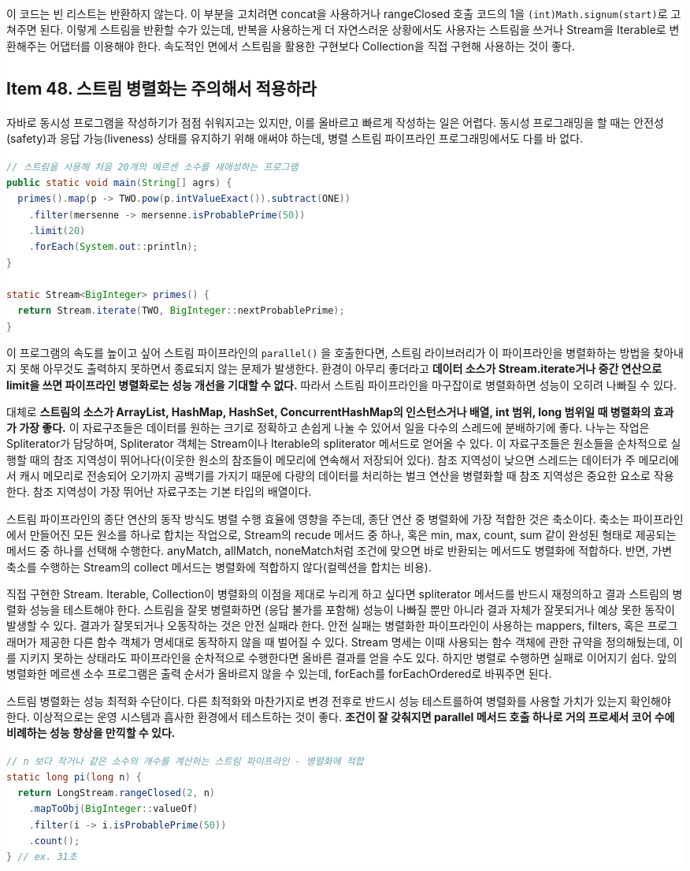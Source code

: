 이 코드는 빈 리스트는 반환하지 않는다. 이 부분을 고치려면 concat을 사용하거나 rangeClosed 호출 코드의 1을 `(int)Math.signum(start)`로 고쳐주면 된다. 이렇게 스트림을 반환할 수가 있는데, 반복을 사용하는게 더 자연스러운 상황에서도 사용자는 스트림을 쓰거나 Stream을 Iterable로 변환해주는 어댑터를 이용해야 한다. 속도적인 면에서 스트림을 활용한 구현보다 Collection을 직접 구현해 사용하는 것이 좋다.



## Item 48. 스트림 병렬화는 주의해서 적용하라

자바로 동시성 프로그램을 작성하기가 점점 쉬워지고는 있지만, 이를 올바르고 빠르게 작성하는 일은 어렵다. 동시성 프로그래밍을 할 때는 안전성(safety)과 응답 가능(liveness) 상태를 유지하기 위해 애써야 하는데, 병렬 스트림 파이프라인 프로그래밍에서도 다를 바 없다.

```java
// 스트림을 사용해 처음 20개의 메르센 소수를 새애성하는 프로그램
public static void main(String[] agrs) {
  primes().map(p -> TWO.pow(p.intValueExact()).subtract(ONE))
  	.filter(mersenne -> mersenne.isProbablePrime(50))
    .limit(20)
    .forEach(System.out::println);
}

static Stream<BigInteger> primes() {
  return Stream.iterate(TWO, BigInteger::nextProbablePrime);
}
```

이 프로그램의 속도를 높이고 싶어 스트림 파이프라인의 `parallel()` 을 호출한다면, 스트림 라이브러리가 이 파이프라인을 병렬화하는 방법을 찾아내지 못해 아무것도 출력하지 못하면서 종료되지 않는 문제가 발생한다. 환경이 아무리 좋더라고 **데이터 소스가 Stream.iterate거나 중간 연산으로 limit을 쓰면 파이프라인 병렬화로는 성능 개선을 기대할 수 없다.** 따라서 스트림 파이프라인을 마구잡이로 병렬화하면 성능이 오히려 나빠질 수 있다.

대체로 **스트림의 소스가 ArrayList, HashMap, HashSet, ConcurrentHashMap의 인스턴스거나 배열, int 범위, long 범위일 때 병렬화의 효과가 가장 좋다.** 이 자료구조들은 데이터를 원하는 크기로 정확하고 손쉽게 나눌 수 있어서 일을 다수의 스레드에 분배하기에 좋다. 나누는 작업은 Spliterator가 담당하며, Spliterator 객체는 Stream이나 Iterable의 spliterator 메서드로 얻어올 수 있다. 이 자료구조들은 원소들을 순차적으로 실행할 때의 참조 지역성이 뛰어나다(이웃한 원소의 참조들이 메모리에 연속해서 저장되어 있다). 참조 지역성이 낮으면 스레드는 데이터가 주 메모리에서 캐시 메모리로 전송되어 오기까지 공백기를 가지기 때문에 다량의 데이터를 처리하는 벌크 연산을 병렬화할 때 참조 지역성은 중요한 요소로 작용한다. 참조 지역성이 가장 뛰어난 자료구조는 기본 타입의 배열이다.

스트림 파이프라인의 종단 연산의 동작 방식도 병렬 수행 효율에 영향을 주는데, 종단 연산 중 병렬화에 가장 적합한 것은 축소이다. 축소는 파이프라인에서 만들어진 모든 원소를 하나로 합치는 작업으로, Stream의 recude 메서드 중 하나, 혹은 min, max, count, sum 같이 완성된 형태로 제공되는 메서드 중 하나를 선택해 수행한다. anyMatch, allMatch, noneMatch처럼 조건에 맞으면 바로 반환되는 메서드도 병렬화에 적합하다. 반면, 가변 축소를 수행하는 Stream의 collect 메서드는 병렬화에 적합하지 않다(컬렉션을 합치는 비용).

직접 구현한 Stream. Iterable, Collection이 병렬화의 이점을 제대로 누리게 하고 싶다면 spliterator 메서드를 반드시 재정의하고 결과 스트림의 병렬화 성능을 테스트해야 한다. 스트림을 잘못 병렬화하면 (응답 불가를 포함해) 성능이 나빠질 뿐만 아니라 결과 자체가 잘못되거나 예상 못한 동작이 발생할 수 있다. 결과가 잘못되거나 오동작하는 것은 안전 실패라 한다. 안전 실패는 병렬화한 파이프라인이 사용하는 mappers, filters, 혹은 프로그래머가 제공한 다른 함수 객체가 명세대로 동작하지 않을 때 벌어질 수 있다. Stream 명세는 이때 사용되는 함수 객체에 관한 규약을 정의해뒀는데, 이를 지키지 못하는 상태라도 파이프라인을 순차적으로 수행한다면 올바른 결과를 얻을 수도 있다. 하지만 병렬로 수행하면 실패로 이어지기 쉽다. 앞의 병렬화한 메르센 소수 프로그램은 출력 순서가 올바르지 않을 수 있는데, forEach를 forEachOrdered로 바꿔주면 된다.

스트림 병렬화는 성능 최적화 수단이다. 다른 최적화와 마찬가지로 변경 전후로 반드시 성능 테스트를하여 병렬화를 사용할 가치가 있는지 확인해야 한다. 이상적으로는 운영 시스템과 흡사한 환경에서 테스트하는 것이 좋다. **조건이 잘 갖춰지면 parallel 메서드 호출 하나로 거의 프로세서 코어 수에 비례하는 성능 향상을 만끽할 수 있다.**

```java
// n 보다 작거나 같은 소수의 개수를 계산하는 스트림 파이프라인 - 병렬화에 적합
static long pi(long n) {
  return LongStream.rangeClosed(2, n)
    .mapToObj(BigInteger::valueOf)
    .filter(i -> i.isProbablePrime(50))
    .count();
} // ex. 31초
```
